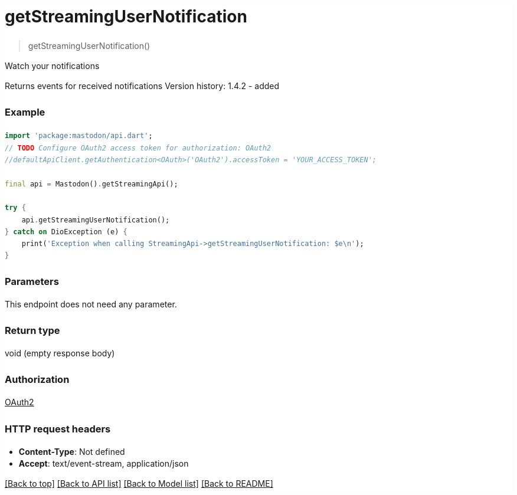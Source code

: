 # **getStreamingUserNotification**
> getStreamingUserNotification()

Watch your notifications

Returns events for received notifications  Version history:  1.4.2 - added

### Example
```dart
import 'package:mastodon/api.dart';
// TODO Configure OAuth2 access token for authorization: OAuth2
//defaultApiClient.getAuthentication<OAuth>('OAuth2').accessToken = 'YOUR_ACCESS_TOKEN';

final api = Mastodon().getStreamingApi();

try {
    api.getStreamingUserNotification();
} catch on DioException (e) {
    print('Exception when calling StreamingApi->getStreamingUserNotification: $e\n');
}
```

### Parameters
This endpoint does not need any parameter.

### Return type

void (empty response body)

### Authorization

[OAuth2](../README.md#OAuth2)

### HTTP request headers

 - **Content-Type**: Not defined
 - **Accept**: text/event-stream, application/json

[[Back to top]](#) [[Back to API list]](../README.md#documentation-for-api-endpoints) [[Back to Model list]](../README.md#documentation-for-models) [[Back to README]](../README.md)

